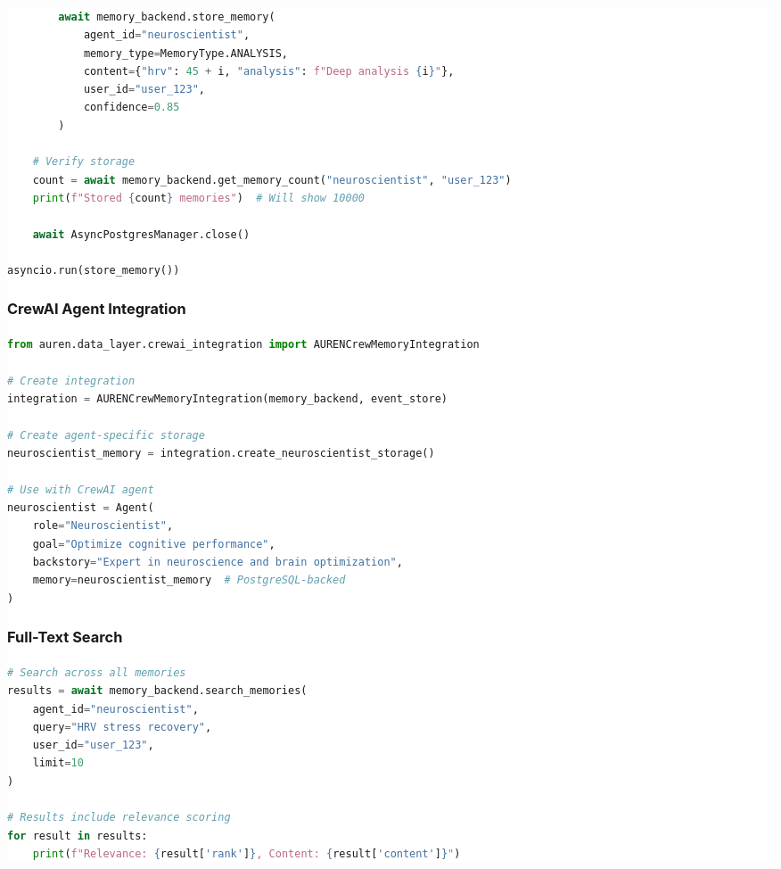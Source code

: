 ```python
        await memory_backend.store_memory(
            agent_id="neuroscientist",
            memory_type=MemoryType.ANALYSIS,
            content={"hrv": 45 + i, "analysis": f"Deep analysis {i}"},
            user_id="user_123",
            confidence=0.85
        )
    
    # Verify storage
    count = await memory_backend.get_memory_count("neuroscientist", "user_123")
    print(f"Stored {count} memories")  # Will show 10000
    
    await AsyncPostgresManager.close()

asyncio.run(store_memory())
```

### CrewAI Agent Integration
```python
from auren.data_layer.crewai_integration import AURENCrewMemoryIntegration

# Create integration
integration = AURENCrewMemoryIntegration(memory_backend, event_store)

# Create agent-specific storage
neuroscientist_memory = integration.create_neuroscientist_storage()

# Use with CrewAI agent
neuroscientist = Agent(
    role="Neuroscientist",
    goal="Optimize cognitive performance",
    backstory="Expert in neuroscience and brain optimization",
    memory=neuroscientist_memory  # PostgreSQL-backed
)
```

### Full-Text Search
```python
# Search across all memories
results = await memory_backend.search_memories(
    agent_id="neuroscientist",
    query="HRV stress recovery",
    user_id="user_123",
    limit=10
)

# Results include relevance scoring
for result in results:
    print(f"Relevance: {result['rank']}, Content: {result['content']}")
```
